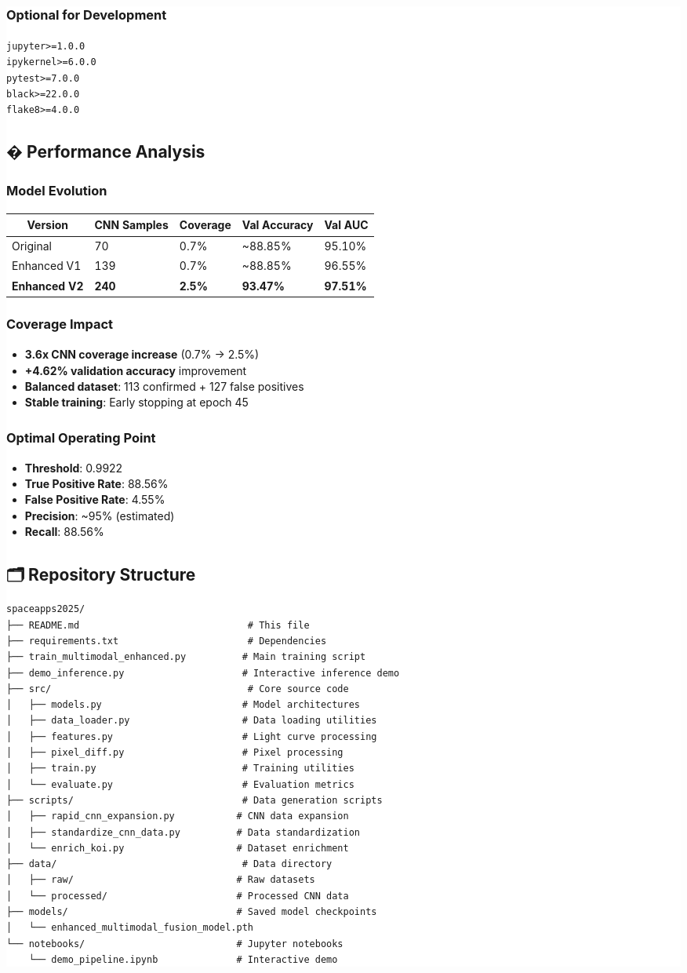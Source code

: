 ### Optional for Development
```txt
jupyter>=1.0.0
ipykernel>=6.0.0
pytest>=7.0.0
black>=22.0.0
flake8>=4.0.0
```

## � Performance Analysis

### Model Evolution
| Version | CNN Samples | Coverage | Val Accuracy | Val AUC |
|---------|-------------|----------|--------------|---------|
| Original | 70 | 0.7% | ~88.85% | 95.10% |
| Enhanced V1 | 139 | 0.7% | ~88.85% | 96.55% |
| **Enhanced V2** | **240** | **2.5%** | **93.47%** | **97.51%** |

### Coverage Impact
- **3.6x CNN coverage increase** (0.7% → 2.5%)
- **+4.62% validation accuracy** improvement  
- **Balanced dataset**: 113 confirmed + 127 false positives
- **Stable training**: Early stopping at epoch 45

### Optimal Operating Point
- **Threshold**: 0.9922
- **True Positive Rate**: 88.56%
- **False Positive Rate**: 4.55%
- **Precision**: ~95% (estimated)
- **Recall**: 88.56%

## 🗂️ Repository Structure

```
spaceapps2025/
├── README.md                              # This file
├── requirements.txt                       # Dependencies
├── train_multimodal_enhanced.py          # Main training script
├── demo_inference.py                     # Interactive inference demo
├── src/                                   # Core source code
│   ├── models.py                         # Model architectures
│   ├── data_loader.py                    # Data loading utilities
│   ├── features.py                       # Light curve processing
│   ├── pixel_diff.py                     # Pixel processing
│   ├── train.py                          # Training utilities
│   └── evaluate.py                       # Evaluation metrics
├── scripts/                              # Data generation scripts
│   ├── rapid_cnn_expansion.py           # CNN data expansion
│   ├── standardize_cnn_data.py          # Data standardization
│   └── enrich_koi.py                    # Dataset enrichment
├── data/                                 # Data directory
│   ├── raw/                             # Raw datasets
│   └── processed/                       # Processed CNN data
├── models/                              # Saved model checkpoints
│   └── enhanced_multimodal_fusion_model.pth
└── notebooks/                           # Jupyter notebooks
    └── demo_pipeline.ipynb              # Interactive demo
```
